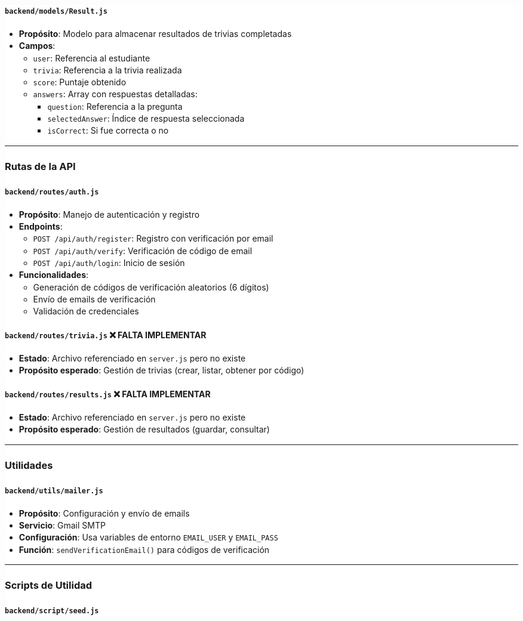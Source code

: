 #### `backend/models/Result.js`

- **Propósito**: Modelo para almacenar resultados de trivias completadas
- **Campos**:
  - `user`: Referencia al estudiante
  - `trivia`: Referencia a la trivia realizada
  - `score`: Puntaje obtenido
  - `answers`: Array con respuestas detalladas:
    - `question`: Referencia a la pregunta
    - `selectedAnswer`: Índice de respuesta seleccionada
    - `isCorrect`: Si fue correcta o no

---

### **Rutas de la API**

#### `backend/routes/auth.js`

- **Propósito**: Manejo de autenticación y registro
- **Endpoints**:
  - `POST /api/auth/register`: Registro con verificación por email
  - `POST /api/auth/verify`: Verificación de código de email
  - `POST /api/auth/login`: Inicio de sesión
- **Funcionalidades**:
  - Generación de códigos de verificación aleatorios (6 dígitos)
  - Envío de emails de verificación
  - Validación de credenciales

#### `backend/routes/trivia.js` ❌ **FALTA IMPLEMENTAR**

- **Estado**: Archivo referenciado en `server.js` pero no existe
- **Propósito esperado**: Gestión de trivias (crear, listar, obtener por código)

#### `backend/routes/results.js` ❌ **FALTA IMPLEMENTAR**

- **Estado**: Archivo referenciado en `server.js` pero no existe
- **Propósito esperado**: Gestión de resultados (guardar, consultar)

---

### **Utilidades**

#### `backend/utils/mailer.js`

- **Propósito**: Configuración y envío de emails
- **Servicio**: Gmail SMTP
- **Configuración**: Usa variables de entorno `EMAIL_USER` y `EMAIL_PASS`
- **Función**: `sendVerificationEmail()` para códigos de verificación

---

### **Scripts de Utilidad**

#### `backend/script/seed.js`
